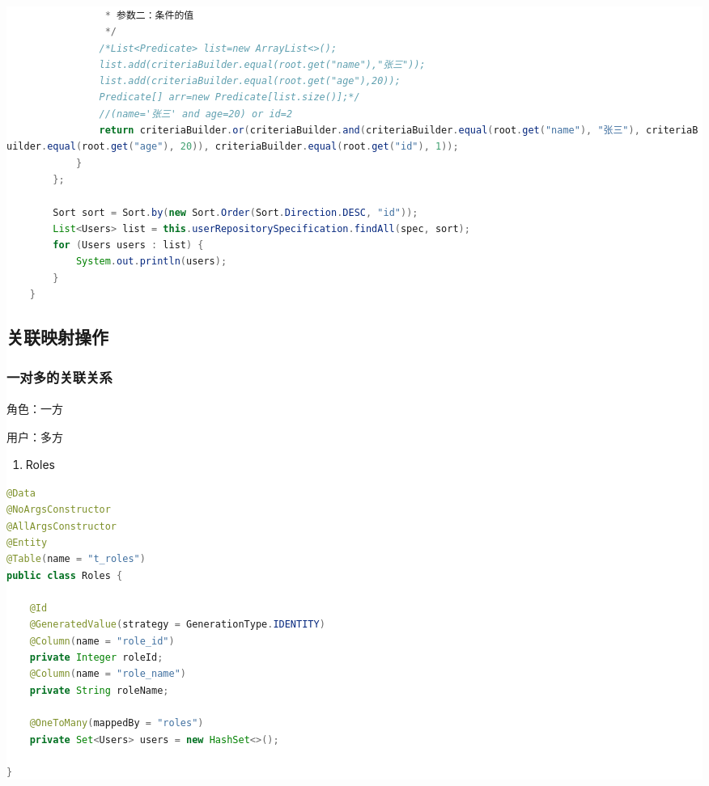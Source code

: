 ```java
                 * 参数二：条件的值
                 */
				/*List<Predicate> list=new ArrayList<>();
				list.add(criteriaBuilder.equal(root.get("name"),"张三"));
				list.add(criteriaBuilder.equal(root.get("age"),20));
				Predicate[] arr=new Predicate[list.size()];*/
                //(name='张三' and age=20) or id=2
                return criteriaBuilder.or(criteriaBuilder.and(criteriaBuilder.equal(root.get("name"), "张三"), criteriaBuilder.equal(root.get("age"), 20)), criteriaBuilder.equal(root.get("id"), 1));
            }
        };

        Sort sort = Sort.by(new Sort.Order(Sort.Direction.DESC, "id"));
        List<Users> list = this.userRepositorySpecification.findAll(spec, sort);
        for (Users users : list) {
            System.out.println(users);
        }
    }
```

## 关联映射操作

### 一对多的关联关系

角色：一方

用户：多方

1.  Roles

```java
@Data
@NoArgsConstructor
@AllArgsConstructor
@Entity
@Table(name = "t_roles")
public class Roles {

    @Id
    @GeneratedValue(strategy = GenerationType.IDENTITY)
    @Column(name = "role_id")
    private Integer roleId;
    @Column(name = "role_name")
    private String roleName;

    @OneToMany(mappedBy = "roles")
    private Set<Users> users = new HashSet<>();

}

```
